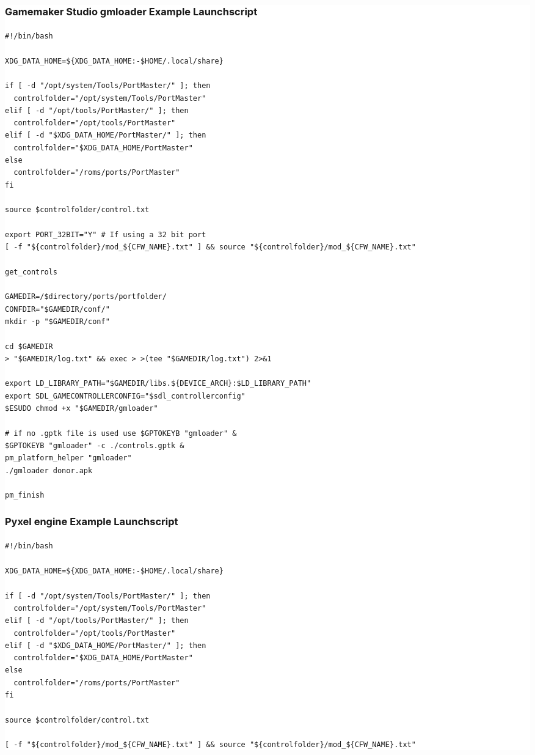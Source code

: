 ### Gamemaker Studio gmloader Example Launchscript

```
#!/bin/bash

XDG_DATA_HOME=${XDG_DATA_HOME:-$HOME/.local/share}

if [ -d "/opt/system/Tools/PortMaster/" ]; then
  controlfolder="/opt/system/Tools/PortMaster"
elif [ -d "/opt/tools/PortMaster/" ]; then
  controlfolder="/opt/tools/PortMaster"
elif [ -d "$XDG_DATA_HOME/PortMaster/" ]; then
  controlfolder="$XDG_DATA_HOME/PortMaster"
else
  controlfolder="/roms/ports/PortMaster"
fi

source $controlfolder/control.txt

export PORT_32BIT="Y" # If using a 32 bit port
[ -f "${controlfolder}/mod_${CFW_NAME}.txt" ] && source "${controlfolder}/mod_${CFW_NAME}.txt"

get_controls

GAMEDIR=/$directory/ports/portfolder/
CONFDIR="$GAMEDIR/conf/"
mkdir -p "$GAMEDIR/conf"

cd $GAMEDIR
> "$GAMEDIR/log.txt" && exec > >(tee "$GAMEDIR/log.txt") 2>&1

export LD_LIBRARY_PATH="$GAMEDIR/libs.${DEVICE_ARCH}:$LD_LIBRARY_PATH"
export SDL_GAMECONTROLLERCONFIG="$sdl_controllerconfig"
$ESUDO chmod +x "$GAMEDIR/gmloader"

# if no .gptk file is used use $GPTOKEYB "gmloader" & 
$GPTOKEYB "gmloader" -c ./controls.gptk &
pm_platform_helper "gmloader"
./gmloader donor.apk

pm_finish
```

### Pyxel engine Example Launchscript

```
#!/bin/bash

XDG_DATA_HOME=${XDG_DATA_HOME:-$HOME/.local/share}

if [ -d "/opt/system/Tools/PortMaster/" ]; then
  controlfolder="/opt/system/Tools/PortMaster"
elif [ -d "/opt/tools/PortMaster/" ]; then
  controlfolder="/opt/tools/PortMaster"
elif [ -d "$XDG_DATA_HOME/PortMaster/" ]; then
  controlfolder="$XDG_DATA_HOME/PortMaster"
else
  controlfolder="/roms/ports/PortMaster"
fi

source $controlfolder/control.txt

[ -f "${controlfolder}/mod_${CFW_NAME}.txt" ] && source "${controlfolder}/mod_${CFW_NAME}.txt"

```